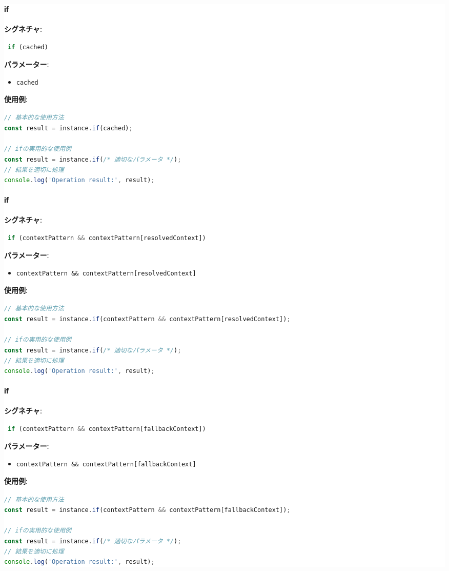 #### if

**シグネチャ**:
```javascript
 if (cached)
```

**パラメーター**:
- `cached`

**使用例**:
```javascript
// 基本的な使用方法
const result = instance.if(cached);

// ifの実用的な使用例
const result = instance.if(/* 適切なパラメータ */);
// 結果を適切に処理
console.log('Operation result:', result);
```

#### if

**シグネチャ**:
```javascript
 if (contextPattern && contextPattern[resolvedContext])
```

**パラメーター**:
- `contextPattern && contextPattern[resolvedContext]`

**使用例**:
```javascript
// 基本的な使用方法
const result = instance.if(contextPattern && contextPattern[resolvedContext]);

// ifの実用的な使用例
const result = instance.if(/* 適切なパラメータ */);
// 結果を適切に処理
console.log('Operation result:', result);
```

#### if

**シグネチャ**:
```javascript
 if (contextPattern && contextPattern[fallbackContext])
```

**パラメーター**:
- `contextPattern && contextPattern[fallbackContext]`

**使用例**:
```javascript
// 基本的な使用方法
const result = instance.if(contextPattern && contextPattern[fallbackContext]);

// ifの実用的な使用例
const result = instance.if(/* 適切なパラメータ */);
// 結果を適切に処理
console.log('Operation result:', result);
```
